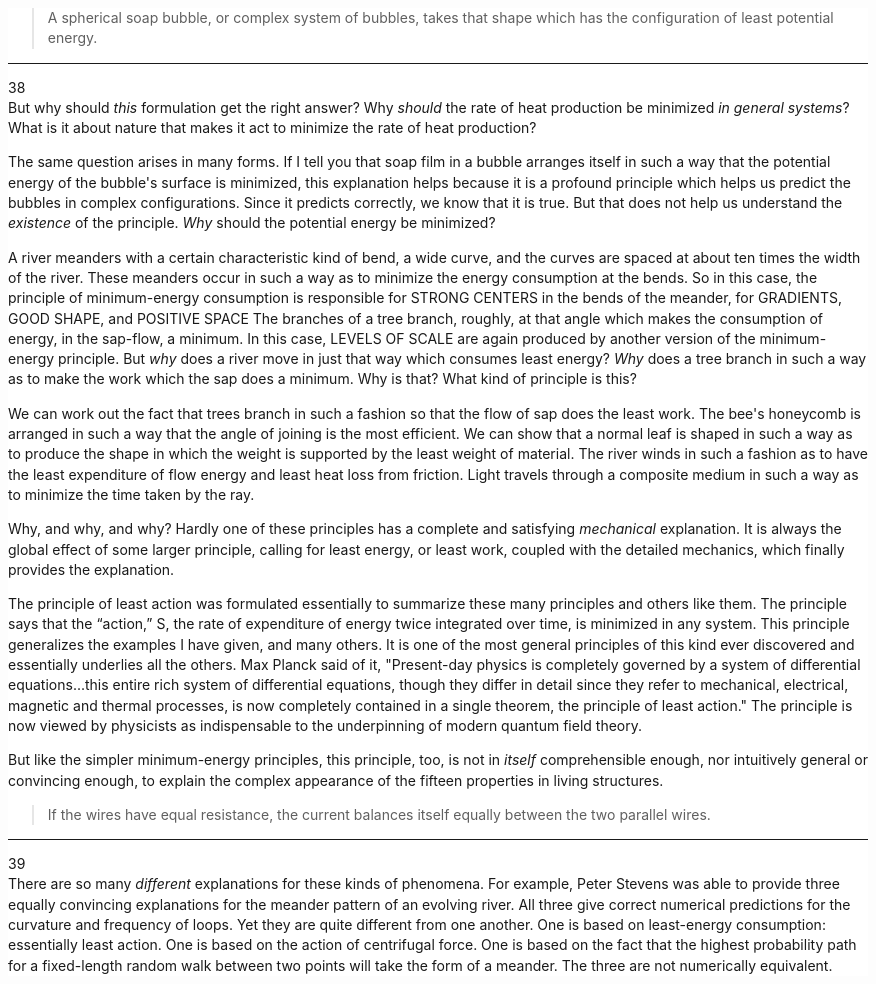 >A spherical soap bubble, or complex system of bubbles, takes that shape which has the configuration of least potential energy.

***
38  
But why should _this_ formulation get the right answer? Why _should_ the rate of heat production be minimized _in general systems_? What is it about nature that makes it act to minimize the rate of heat production?

The same question arises in many forms. If I tell you that soap film in a bubble arranges itself in such a way that the potential energy of the bubble's surface is minimized, this explanation helps because it is a profound principle which helps us predict the bubbles in complex configurations. Since it predicts correctly, we know that it is true. But that does not help us understand the _existence_ of the principle. _Why_ should the potential energy be minimized?

A river meanders with a certain characteristic kind of bend, a wide curve, and the curves are spaced at about ten times the width of the river. These meanders occur in such a way as to minimize the energy consumption at the bends. So in this case, the principle of minimum-energy consumption is responsible for STRONG CENTERS in the bends of the meander, for GRADIENTS, GOOD SHAPE, and POSITIVE SPACE The branches of a tree branch, roughly, at that angle which makes the consumption of energy, in the sap-flow, a minimum. In this case, LEVELS OF SCALE are again produced by another version of the minimum-energy principle. But _why_ does a river move in just that way which consumes least energy? _Why_ does a tree branch in such a way as to make the work which the sap does a minimum. Why is that? What kind of principle is this?

We can work out the fact that trees branch in such a fashion so that the flow of sap does the least work. The bee's honeycomb is arranged in such a way that the angle of joining is the most efficient. We can show that a normal leaf is shaped in such a way as to produce the shape in which the weight is supported by the least weight of material. The river winds in such a fashion as to have the least expenditure of flow energy and least heat loss from friction. Light travels through a composite medium in such a way as to minimize the time taken by the ray.

Why, and why, and why? Hardly one of these principles has a complete and satisfying _mechanical_ explanation. It is always the global effect of some larger principle, calling for least energy, or least work, coupled with the detailed mechanics, which finally provides the explanation.

The principle of least action was formulated essentially to summarize these many principles and others like them. The principle says that the “action,” S, the rate of expenditure of energy twice integrated over time, is minimized in any system. This principle generalizes the examples I have given, and many others. It is one of the most general principles of this kind ever discovered and essentially underlies all the others. Max Planck said of it, "Present-day physics is completely governed by a system of differential equations...this entire rich system of differential equations, though they differ in detail since they refer to mechanical, electrical, magnetic and thermal processes, is now completely contained in a single theorem, the principle of least action." The principle is now viewed by physicists as indispensable to the underpinning of modern quantum field theory.

But like the simpler minimum-energy principles, this principle, too, is not in _itself_ comprehensible enough, nor intuitively general or convincing enough, to explain the complex appearance of the fifteen properties in living structures.

>If the wires have equal resistance, the current balances itself equally between the two parallel wires.

***
39  
There are so many _different_ explanations for these kinds of phenomena. For example, Peter Stevens was able to provide three equally convincing explanations for the meander pattern of an evolving river. All three give correct numerical predictions for the curvature and frequency of loops. Yet they are quite different from one another. One is based on least-energy consumption: essentially least action. One is based on the action of centrifugal force. One is based on the fact that the highest probability path for a fixed-length random walk between two points will take the form of a meander. The three are not numerically equivalent.  
